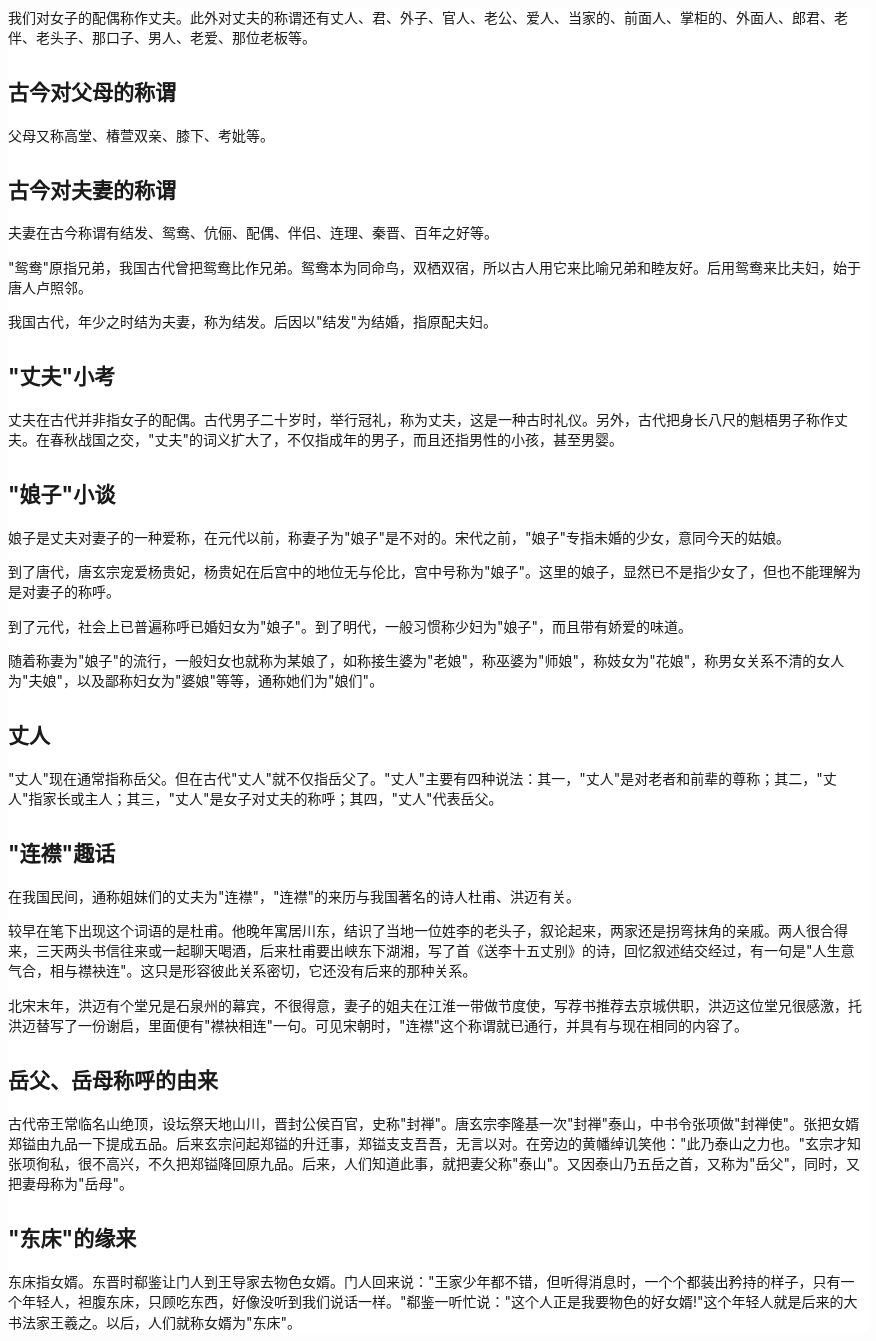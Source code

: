 我们对女子的配偶称作丈夫。此外对丈夫的称谓还有丈人、君、外子、官人、老公、爱人、当家的、前面人、掌柜的、外面人、郎君、老伴、老头子、那口子、男人、老爱、那位老板等。

## 古今对父母的称谓

父母又称高堂、椿萱双亲、膝下、考妣等。

## 古今对夫妻的称谓

夫妻在古今称谓有结发、鸳鸯、伉俪、配偶、伴侣、连理、秦晋、百年之好等。

"鸳鸯"原指兄弟，我国古代曾把鸳鸯比作兄弟。鸳鸯本为同命鸟，双栖双宿，所以古人用它来比喻兄弟和睦友好。后用鸳鸯来比夫妇，始于唐人卢照邻。

我国古代，年少之时结为夫妻，称为结发。后因以"结发"为结婚，指原配夫妇。

## "丈夫"小考

丈夫在古代并非指女子的配偶。古代男子二十岁时，举行冠礼，称为丈夫，这是一种古时礼仪。另外，古代把身长八尺的魁梧男子称作丈夫。在春秋战国之交，"丈夫"的词义扩大了，不仅指成年的男子，而且还指男性的小孩，甚至男婴。

## "娘子"小谈

娘子是丈夫对妻子的一种爱称，在元代以前，称妻子为"娘子"是不对的。宋代之前，"娘子"专指未婚的少女，意同今天的姑娘。

到了唐代，唐玄宗宠爱杨贵妃，杨贵妃在后宫中的地位无与伦比，宫中号称为"娘子"。这里的娘子，显然已不是指少女了，但也不能理解为是对妻子的称呼。

到了元代，社会上已普遍称呼已婚妇女为"娘子"。到了明代，一般习惯称少妇为"娘子"，而且带有娇爱的味道。

随着称妻为"娘子"的流行，一般妇女也就称为某娘了，如称接生婆为"老娘"，称巫婆为"师娘"，称妓女为"花娘"，称男女关系不清的女人为"夫娘"，以及鄙称妇女为"婆娘"等等，通称她们为"娘们"。

## 丈人

"丈人"现在通常指称岳父。但在古代"丈人"就不仅指岳父了。"丈人"主要有四种说法：其一，"丈人"是对老者和前辈的尊称；其二，"丈人"指家长或主人；其三，"丈人"是女子对丈夫的称呼；其四，"丈人"代表岳父。

## "连襟"趣话

在我国民间，通称姐妹们的丈夫为"连襟"，"连襟"的来历与我国著名的诗人杜甫、洪迈有关。

较早在笔下出现这个词语的是杜甫。他晚年寓居川东，结识了当地一位姓李的老头子，叙论起来，两家还是拐弯抹角的亲戚。两人很合得来，三天两头书信往来或一起聊天喝酒，后来杜甫要出峡东下湖湘，写了首《送李十五丈别》的诗，回忆叙述结交经过，有一句是"人生意气合，相与襟袂连"。这只是形容彼此关系密切，它还没有后来的那种关系。

北宋末年，洪迈有个堂兄是石泉州的幕宾，不很得意，妻子的姐夫在江淮一带做节度使，写荐书推荐去京城供职，洪迈这位堂兄很感激，托洪迈替写了一份谢启，里面便有"襟袂相连"一句。可见宋朝时，"连襟"这个称谓就已通行，并具有与现在相同的内容了。

## 岳父、岳母称呼的由来

古代帝王常临名山绝顶，设坛祭天地山川，晋封公侯百官，史称"封禅"。唐玄宗李隆基一次"封禅"泰山，中书令张项做"封禅使"。张把女婿郑镒由九品一下提成五品。后来玄宗问起郑镒的升迁事，郑镒支支吾吾，无言以对。在旁边的黄幡绰讥笑他："此乃泰山之力也。"玄宗才知张项徇私，很不高兴，不久把郑镒降回原九品。后来，人们知道此事，就把妻父称"泰山"。又因泰山乃五岳之首，又称为"岳父"，同时，又把妻母称为"岳母"。

## "东床"的缘来

东床指女婿。东晋时郗鉴让门人到王导家去物色女婿。门人回来说："王家少年都不错，但听得消息时，一个个都装出矜持的样子，只有一个年轻人，袒腹东床，只顾吃东西，好像没听到我们说话一样。"郗鉴一听忙说："这个人正是我要物色的好女婿!"这个年轻人就是后来的大书法家王羲之。以后，人们就称女婿为"东床"。
